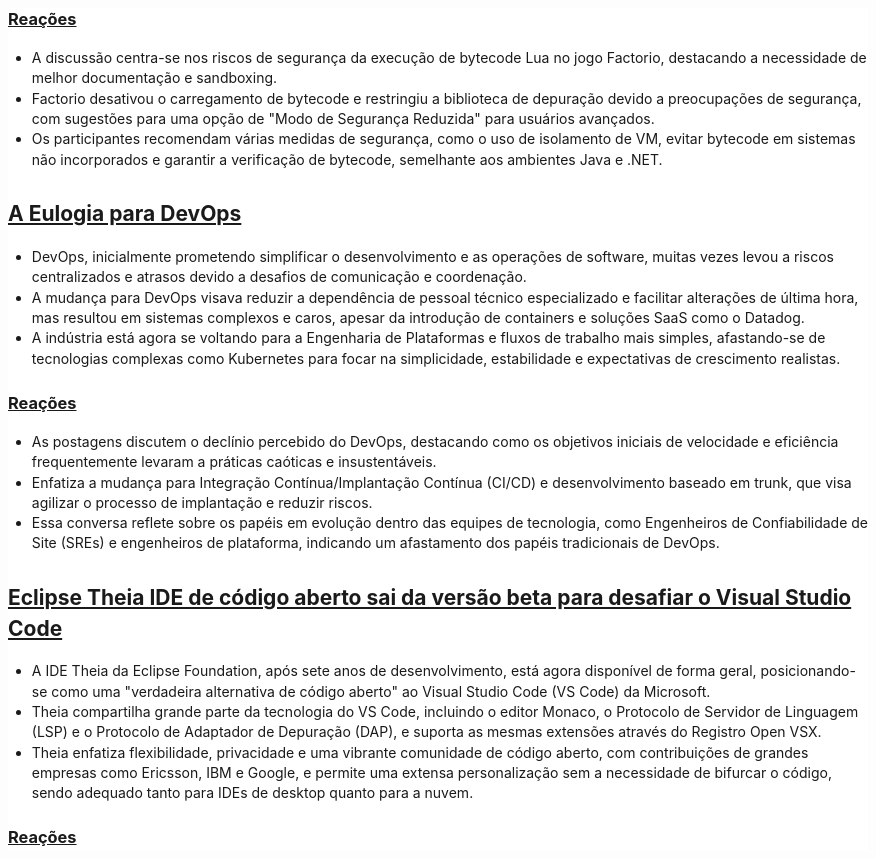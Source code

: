 ### [Reações](https://news.ycombinator.com/item?id=40830005)

- A discussão centra-se nos riscos de segurança da execução de bytecode Lua no jogo Factorio, destacando a necessidade de melhor documentação e sandboxing.
- Factorio desativou o carregamento de bytecode e restringiu a biblioteca de depuração devido a preocupações de segurança, com sugestões para uma opção de "Modo de Segurança Reduzida" para usuários avançados.
- Os participantes recomendam várias medidas de segurança, como o uso de isolamento de VM, evitar bytecode em sistemas não incorporados e garantir a verificação de bytecode, semelhante aos ambientes Java e .NET.

## [A Eulogia para DevOps](https://matduggan.com/a-eulogy-for-devops/)

- DevOps, inicialmente prometendo simplificar o desenvolvimento e as operações de software, muitas vezes levou a riscos centralizados e atrasos devido a desafios de comunicação e coordenação.
- A mudança para DevOps visava reduzir a dependência de pessoal técnico especializado e facilitar alterações de última hora, mas resultou em sistemas complexos e caros, apesar da introdução de containers e soluções SaaS como o Datadog.
- A indústria está agora se voltando para a Engenharia de Plataformas e fluxos de trabalho mais simples, afastando-se de tecnologias complexas como Kubernetes para focar na simplicidade, estabilidade e expectativas de crescimento realistas.

### [Reações](https://news.ycombinator.com/item?id=40826236)

- As postagens discutem o declínio percebido do DevOps, destacando como os objetivos iniciais de velocidade e eficiência frequentemente levaram a práticas caóticas e insustentáveis.
- Enfatiza a mudança para Integração Contínua/Implantação Contínua (CI/CD) e desenvolvimento baseado em trunk, que visa agilizar o processo de implantação e reduzir riscos.
- Essa conversa reflete sobre os papéis em evolução dentro das equipes de tecnologia, como Engenheiros de Confiabilidade de Site (SREs) e engenheiros de plataforma, indicando um afastamento dos papéis tradicionais de DevOps.

## [Eclipse Theia IDE de código aberto sai da versão beta para desafiar o Visual Studio Code](https://visualstudiomagazine.com/Articles/2024/06/27/eclipse-theia-ide.aspx)

- A IDE Theia da Eclipse Foundation, após sete anos de desenvolvimento, está agora disponível de forma geral, posicionando-se como uma "verdadeira alternativa de código aberto" ao Visual Studio Code (VS Code) da Microsoft.
- Theia compartilha grande parte da tecnologia do VS Code, incluindo o editor Monaco, o Protocolo de Servidor de Linguagem (LSP) e o Protocolo de Adaptador de Depuração (DAP), e suporta as mesmas extensões através do Registro Open VSX.
- Theia enfatiza flexibilidade, privacidade e uma vibrante comunidade de código aberto, com contribuições de grandes empresas como Ericsson, IBM e Google, e permite uma extensa personalização sem a necessidade de bifurcar o código, sendo adequado tanto para IDEs de desktop quanto para a nuvem.

### [Reações](https://news.ycombinator.com/item?id=40825146)
